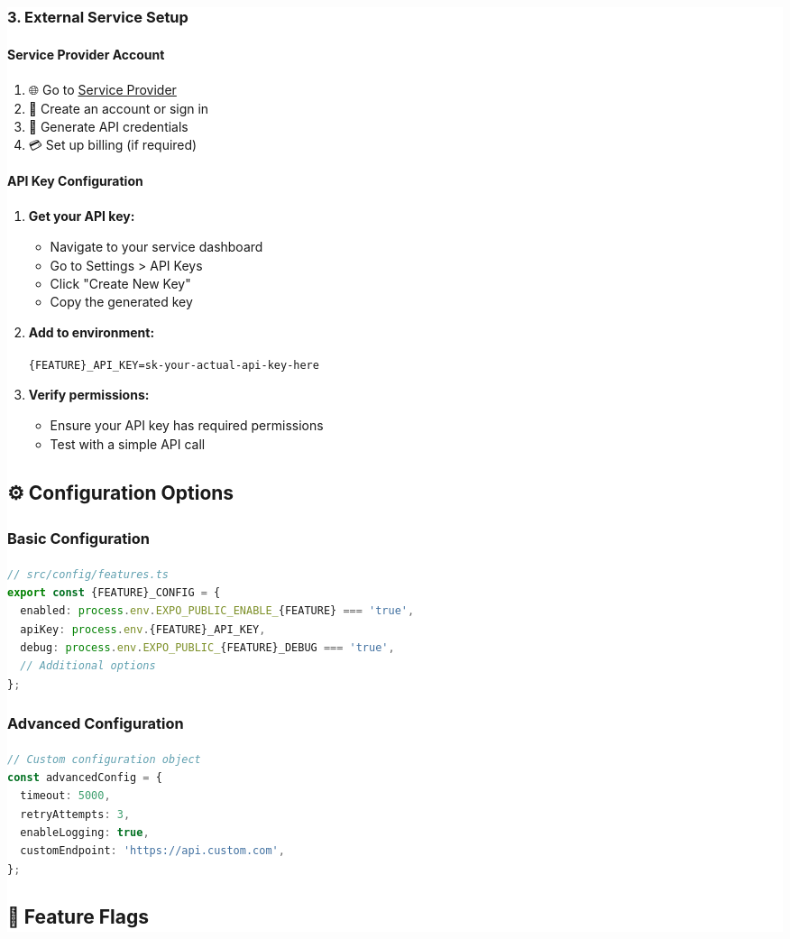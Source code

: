 ### 3. External Service Setup

#### Service Provider Account

1. 🌐 Go to [Service Provider](https://service-provider.com)
2. 📝 Create an account or sign in
3. 🔑 Generate API credentials
4. 💳 Set up billing (if required)

#### API Key Configuration

1. **Get your API key:**
   - Navigate to your service dashboard
   - Go to Settings > API Keys
   - Click "Create New Key"
   - Copy the generated key

2. **Add to environment:**

   ```bash
   {FEATURE}_API_KEY=sk-your-actual-api-key-here
   ```

3. **Verify permissions:**
   - Ensure your API key has required permissions
   - Test with a simple API call

## ⚙️ Configuration Options

### Basic Configuration

```typescript
// src/config/features.ts
export const {FEATURE}_CONFIG = {
  enabled: process.env.EXPO_PUBLIC_ENABLE_{FEATURE} === 'true',
  apiKey: process.env.{FEATURE}_API_KEY,
  debug: process.env.EXPO_PUBLIC_{FEATURE}_DEBUG === 'true',
  // Additional options
};
```

### Advanced Configuration

```typescript
// Custom configuration object
const advancedConfig = {
  timeout: 5000,
  retryAttempts: 3,
  enableLogging: true,
  customEndpoint: 'https://api.custom.com',
};
```

## 🔄 Feature Flags
